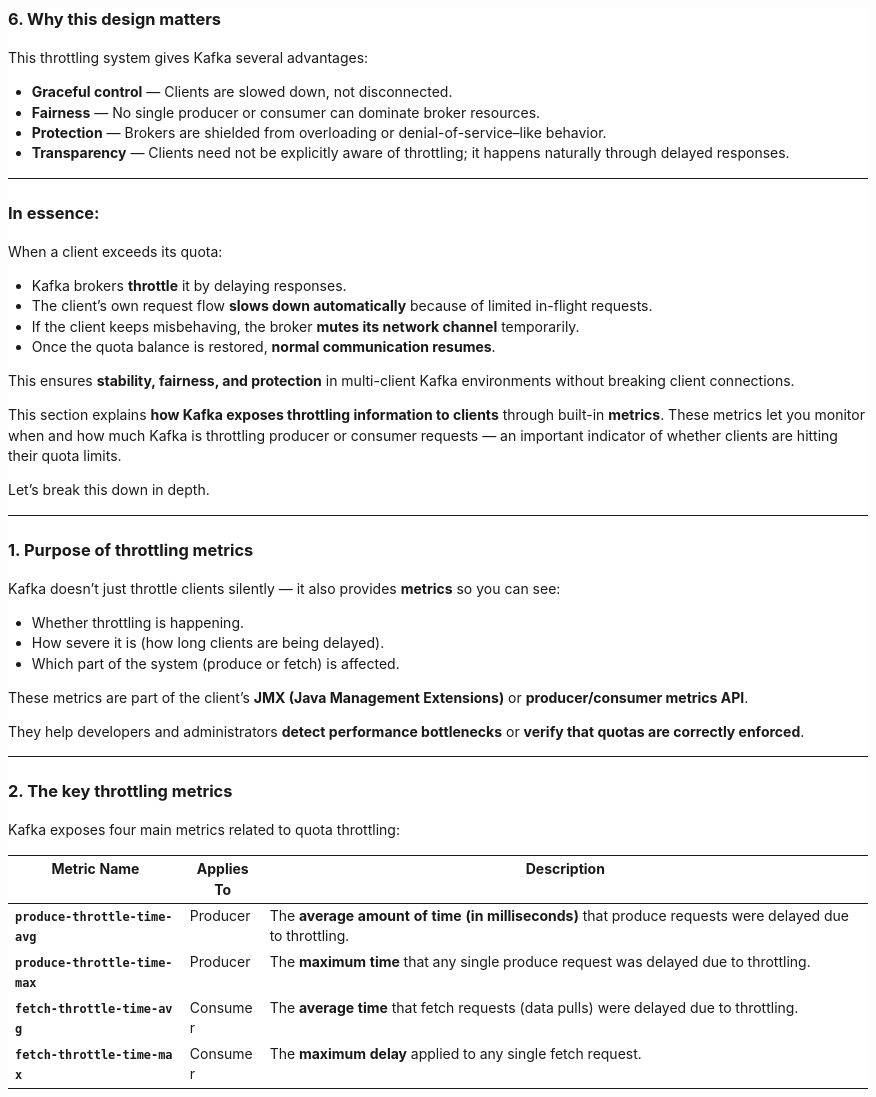 
### 6. Why this design matters

This throttling system gives Kafka several advantages:

* **Graceful control** — Clients are slowed down, not disconnected.
* **Fairness** — No single producer or consumer can dominate broker resources.
* **Protection** — Brokers are shielded from overloading or denial-of-service–like behavior.
* **Transparency** — Clients need not be explicitly aware of throttling; it happens naturally through delayed responses.

---

### In essence:

When a client exceeds its quota:

* Kafka brokers **throttle** it by delaying responses.
* The client’s own request flow **slows down automatically** because of limited in-flight requests.
* If the client keeps misbehaving, the broker **mutes its network channel** temporarily.
* Once the quota balance is restored, **normal communication resumes**.

This ensures **stability, fairness, and protection** in multi-client Kafka environments without breaking client connections.

This section explains **how Kafka exposes throttling information to clients** through built-in **metrics**. These metrics let you monitor when and how much Kafka is throttling producer or consumer requests — an important indicator of whether clients are hitting their quota limits.

Let’s break this down in depth.

---

### 1. Purpose of throttling metrics

Kafka doesn’t just throttle clients silently — it also provides **metrics** so you can see:

* Whether throttling is happening.
* How severe it is (how long clients are being delayed).
* Which part of the system (produce or fetch) is affected.

These metrics are part of the client’s **JMX (Java Management Extensions)** or **producer/consumer metrics API**.

They help developers and administrators **detect performance bottlenecks** or **verify that quotas are correctly enforced**.

---

### 2. The key throttling metrics

Kafka exposes four main metrics related to quota throttling:

| Metric Name                     | Applies To | Description                                                                                            |
| ------------------------------- | ---------- | ------------------------------------------------------------------------------------------------------ |
| **`produce-throttle-time-avg`** | Producer   | The **average amount of time (in milliseconds)** that produce requests were delayed due to throttling. |
| **`produce-throttle-time-max`** | Producer   | The **maximum time** that any single produce request was delayed due to throttling.                    |
| **`fetch-throttle-time-avg`**   | Consumer   | The **average time** that fetch requests (data pulls) were delayed due to throttling.                  |
| **`fetch-throttle-time-max`**   | Consumer   | The **maximum delay** applied to any single fetch request.                                             |
